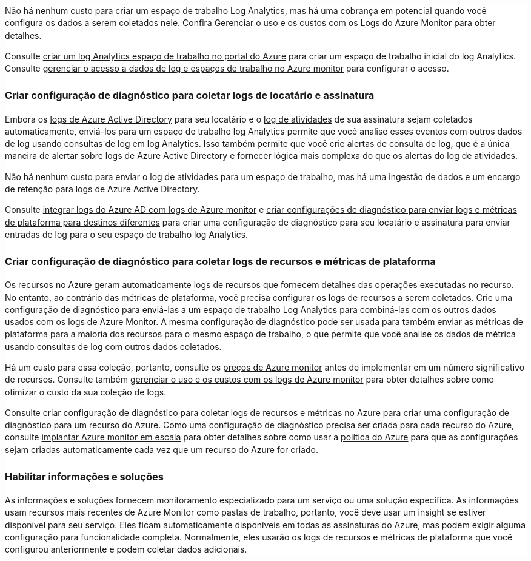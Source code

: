 Não há nenhum custo para criar um espaço de trabalho Log Analytics, mas há uma cobrança em potencial quando você configura os dados a serem coletados nele. Confira [Gerenciar o uso e os custos com os Logs do Azure Monitor](logs/manage-cost-storage.md) para obter detalhes.  

Consulte [criar um log Analytics espaço de trabalho no portal do Azure](logs/quick-create-workspace.md) para criar um espaço de trabalho inicial do log Analytics. Consulte [gerenciar o acesso a dados de log e espaços de trabalho no Azure monitor](logs/manage-access.md) para configurar o acesso. 

### <a name="create-diagnostic-setting-to-collect-tenant-and-subscription-logs"></a>Criar configuração de diagnóstico para coletar logs de locatário e assinatura
Embora os [logs de Azure Active Directory](../active-directory/reports-monitoring/overview-reports.md) para seu locatário e o [log de atividades](essentials/platform-logs-overview.md) de sua assinatura sejam coletados automaticamente, enviá-los para um espaço de trabalho log Analytics permite que você analise esses eventos com outros dados de log usando consultas de log em log Analytics. Isso também permite que você crie alertas de consulta de log, que é a única maneira de alertar sobre logs de Azure Active Directory e fornecer lógica mais complexa do que os alertas do log de atividades.

Não há nenhum custo para enviar o log de atividades para um espaço de trabalho, mas há uma ingestão de dados e um encargo de retenção para logs de Azure Active Directory. 

Consulte [integrar logs do Azure AD com logs de Azure monitor](../active-directory/reports-monitoring/howto-integrate-activity-logs-with-log-analytics.md) e [criar configurações de diagnóstico para enviar logs e métricas de plataforma para destinos diferentes](essentials/diagnostic-settings.md) para criar uma configuração de diagnóstico para seu locatário e assinatura para enviar entradas de log para o seu espaço de trabalho log Analytics. 

### <a name="create-diagnostic-setting-to-collect-resource-logs-and-platform-metrics"></a>Criar configuração de diagnóstico para coletar logs de recursos e métricas de plataforma
Os recursos no Azure geram automaticamente [logs de recursos](essentials/platform-logs-overview.md) que fornecem detalhes das operações executadas no recurso. No entanto, ao contrário das métricas de plataforma, você precisa configurar os logs de recursos a serem coletados. Crie uma configuração de diagnóstico para enviá-las a um espaço de trabalho Log Analytics para combiná-las com os outros dados usados com os logs de Azure Monitor. A mesma configuração de diagnóstico pode ser usada para também enviar as métricas de plataforma para a maioria dos recursos para o mesmo espaço de trabalho, o que permite que você analise os dados de métrica usando consultas de log com outros dados coletados.

Há um custo para essa coleção, portanto, consulte os [preços de Azure monitor](https://azure.microsoft.com/pricing/details/monitor/) antes de implementar em um número significativo de recursos. Consulte também [gerenciar o uso e os custos com os logs de Azure monitor](logs/manage-cost-storage.md) para obter detalhes sobre como otimizar o custo da sua coleção de logs.

Consulte [criar configuração de diagnóstico para coletar logs de recursos e métricas no Azure](essentials/diagnostic-settings.md#create-in-azure-portal) para criar uma configuração de diagnóstico para um recurso do Azure. Como uma configuração de diagnóstico precisa ser criada para cada recurso do Azure, consulte [implantar Azure monitor em escala](deploy-scale.md) para obter detalhes sobre como usar a [política do Azure](../governance/policy/overview.md) para que as configurações sejam criadas automaticamente cada vez que um recurso do Azure for criado.

### <a name="enable-insights-and-solutions"></a>Habilitar informações e soluções
As informações e soluções fornecem monitoramento especializado para um serviço ou uma solução específica. As informações usam recursos mais recentes de Azure Monitor como pastas de trabalho, portanto, você deve usar um insight se estiver disponível para seu serviço. Eles ficam automaticamente disponíveis em todas as assinaturas do Azure, mas podem exigir alguma configuração para funcionalidade completa. Normalmente, eles usarão os logs de recursos e métricas de plataforma que você configurou anteriormente e podem coletar dados adicionais.
